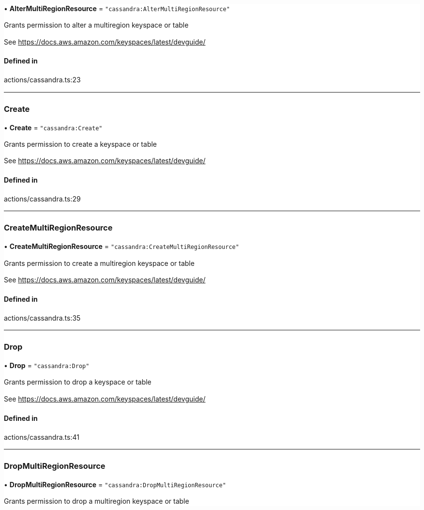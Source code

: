 • **AlterMultiRegionResource** = ``"cassandra:AlterMultiRegionResource"``

Grants permission to alter a multiregion keyspace or table

See https://docs.aws.amazon.com/keyspaces/latest/devguide/

#### Defined in

actions/cassandra.ts:23

___

### Create

• **Create** = ``"cassandra:Create"``

Grants permission to create a keyspace or table

See https://docs.aws.amazon.com/keyspaces/latest/devguide/

#### Defined in

actions/cassandra.ts:29

___

### CreateMultiRegionResource

• **CreateMultiRegionResource** = ``"cassandra:CreateMultiRegionResource"``

Grants permission to create a multiregion keyspace or table

See https://docs.aws.amazon.com/keyspaces/latest/devguide/

#### Defined in

actions/cassandra.ts:35

___

### Drop

• **Drop** = ``"cassandra:Drop"``

Grants permission to drop a keyspace or table

See https://docs.aws.amazon.com/keyspaces/latest/devguide/

#### Defined in

actions/cassandra.ts:41

___

### DropMultiRegionResource

• **DropMultiRegionResource** = ``"cassandra:DropMultiRegionResource"``

Grants permission to drop a multiregion keyspace or table
